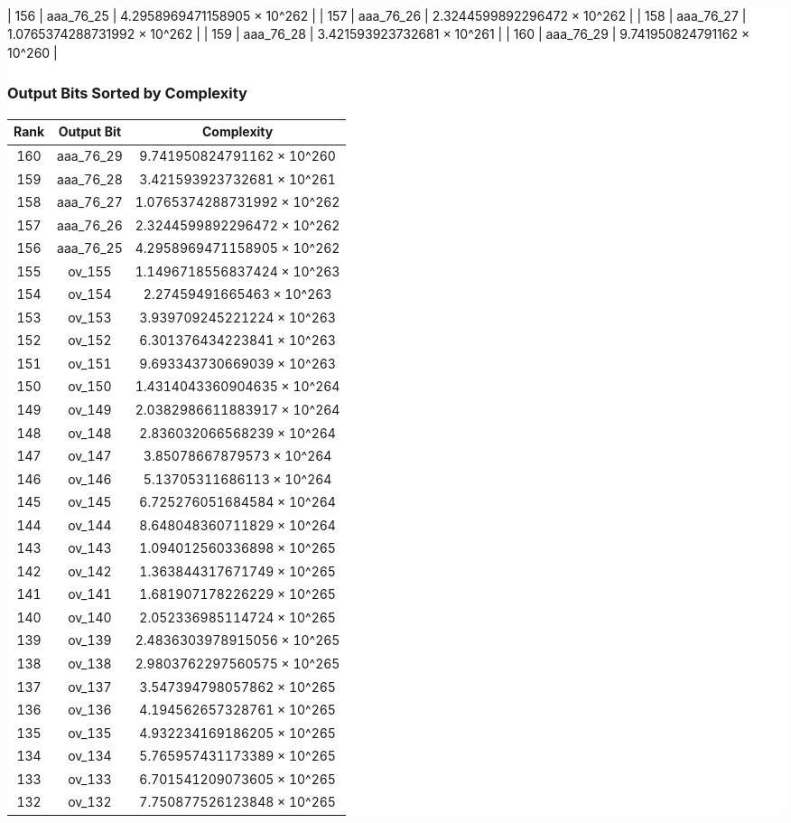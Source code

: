 | 156 | aaa_76_25 | 4.2958969471158905 × 10^262 |
| 157 | aaa_76_26 | 2.3244599892296472 × 10^262 |
| 158 | aaa_76_27 | 1.0765374288731992 × 10^262 |
| 159 | aaa_76_28 | 3.421593923732681 × 10^261 |
| 160 | aaa_76_29 | 9.741950824791162 × 10^260 |

### Output Bits Sorted by Complexity

| Rank | Output Bit | Complexity |
|:----:|:----------:|:----------:|
| 160 | aaa_76_29 | 9.741950824791162 × 10^260 |
| 159 | aaa_76_28 | 3.421593923732681 × 10^261 |
| 158 | aaa_76_27 | 1.0765374288731992 × 10^262 |
| 157 | aaa_76_26 | 2.3244599892296472 × 10^262 |
| 156 | aaa_76_25 | 4.2958969471158905 × 10^262 |
| 155 | ov_155 | 1.1496718556837424 × 10^263 |
| 154 | ov_154 | 2.27459491665463 × 10^263 |
| 153 | ov_153 | 3.939709245221224 × 10^263 |
| 152 | ov_152 | 6.301376434223841 × 10^263 |
| 151 | ov_151 | 9.693343730669039 × 10^263 |
| 150 | ov_150 | 1.4314043360904635 × 10^264 |
| 149 | ov_149 | 2.0382986611883917 × 10^264 |
| 148 | ov_148 | 2.836032066568239 × 10^264 |
| 147 | ov_147 | 3.85078667879573 × 10^264 |
| 146 | ov_146 | 5.13705311686113 × 10^264 |
| 145 | ov_145 | 6.725276051684584 × 10^264 |
| 144 | ov_144 | 8.648048360711829 × 10^264 |
| 143 | ov_143 | 1.094012560336898 × 10^265 |
| 142 | ov_142 | 1.363844317671749 × 10^265 |
| 141 | ov_141 | 1.681907178226229 × 10^265 |
| 140 | ov_140 | 2.052336985114724 × 10^265 |
| 139 | ov_139 | 2.4836303978915056 × 10^265 |
| 138 | ov_138 | 2.9803762297560575 × 10^265 |
| 137 | ov_137 | 3.547394798057862 × 10^265 |
| 136 | ov_136 | 4.194562657328761 × 10^265 |
| 135 | ov_135 | 4.932234169186205 × 10^265 |
| 134 | ov_134 | 5.765957431173389 × 10^265 |
| 133 | ov_133 | 6.701541209073605 × 10^265 |
| 132 | ov_132 | 7.750877526123848 × 10^265 |